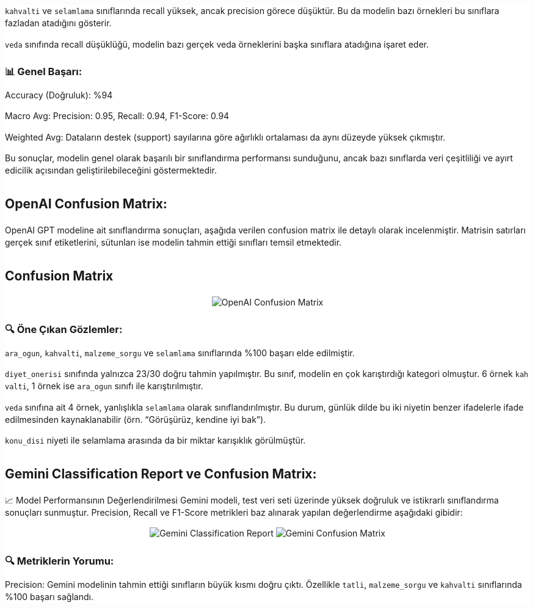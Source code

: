 `kahvalti` ve `selamlama` sınıflarında recall yüksek, ancak precision görece düşüktür. Bu da modelin bazı örnekleri bu sınıflara fazladan atadığını gösterir.

`veda` sınıfında recall düşüklüğü, modelin bazı gerçek veda örneklerini başka sınıflara atadığına işaret eder.

### 📊 Genel Başarı:
Accuracy (Doğruluk): %94

Macro Avg: Precision: 0.95, Recall: 0.94, F1-Score: 0.94

Weighted Avg: Dataların destek (support) sayılarına göre ağırlıklı ortalaması da aynı düzeyde yüksek çıkmıştır.

Bu sonuçlar, modelin genel olarak başarılı bir sınıflandırma performansı sunduğunu, ancak bazı sınıflarda veri çeşitliliği ve ayırt edicilik açısından geliştirilebileceğini göstermektedir.

## OpenAI Confusion Matrix:

OpenAI GPT modeline ait sınıflandırma sonuçları, aşağıda verilen confusion matrix ile detaylı olarak incelenmiştir. Matrisin satırları gerçek sınıf etiketlerini, sütunları ise modelin tahmin ettiği sınıfları temsil etmektedir.

<h2> Confusion Matrix </h2>
<p align="center">
  <img src="photos/OpenAIConfusionMatrix.png" alt="OpenAI Confusion Matrix" width="600"/>
</p>

### 🔍 Öne Çıkan Gözlemler:
`ara_ogun`, `kahvalti`, `malzeme_sorgu` ve `selamlama` sınıflarında %100 başarı elde edilmiştir.

`diyet_onerisi` sınıfında yalnızca 23/30 doğru tahmin yapılmıştır. Bu sınıf, modelin en çok karıştırdığı kategori olmuştur. 6 örnek `kahvalti`, 1 örnek ise `ara_ogun` sınıfı ile karıştırılmıştır.

`veda` sınıfına ait 4 örnek, yanlışlıkla `selamlama` olarak sınıflandırılmıştır. Bu durum, günlük dilde bu iki niyetin benzer ifadelerle ifade edilmesinden kaynaklanabilir (örn. “Görüşürüz, kendine iyi bak”).

`konu_disi` niyeti ile selamlama arasında da bir miktar karışıklık görülmüştür.

## Gemini Classification Report ve Confusion Matrix:

📈 Model Performansının Değerlendirilmesi
Gemini modeli, test veri seti üzerinde yüksek doğruluk ve istikrarlı sınıflandırma sonuçları sunmuştur. Precision, Recall ve F1-Score metrikleri baz alınarak yapılan değerlendirme aşağıdaki gibidir:

<div align="center">
  <img src="photos/GeminiClassification.png" alt="Gemini Classification Report" width="48%" />
  <img src="photos/GeminiConfusionMatrix.png" alt="Gemini Confusion Matrix" width="48%" />
</div>


### 🔍 Metriklerin Yorumu:
Precision: Gemini modelinin tahmin ettiği sınıfların büyük kısmı doğru çıktı. Özellikle `tatli`, `malzeme_sorgu` ve `kahvalti` sınıflarında %100 başarı sağlandı.
